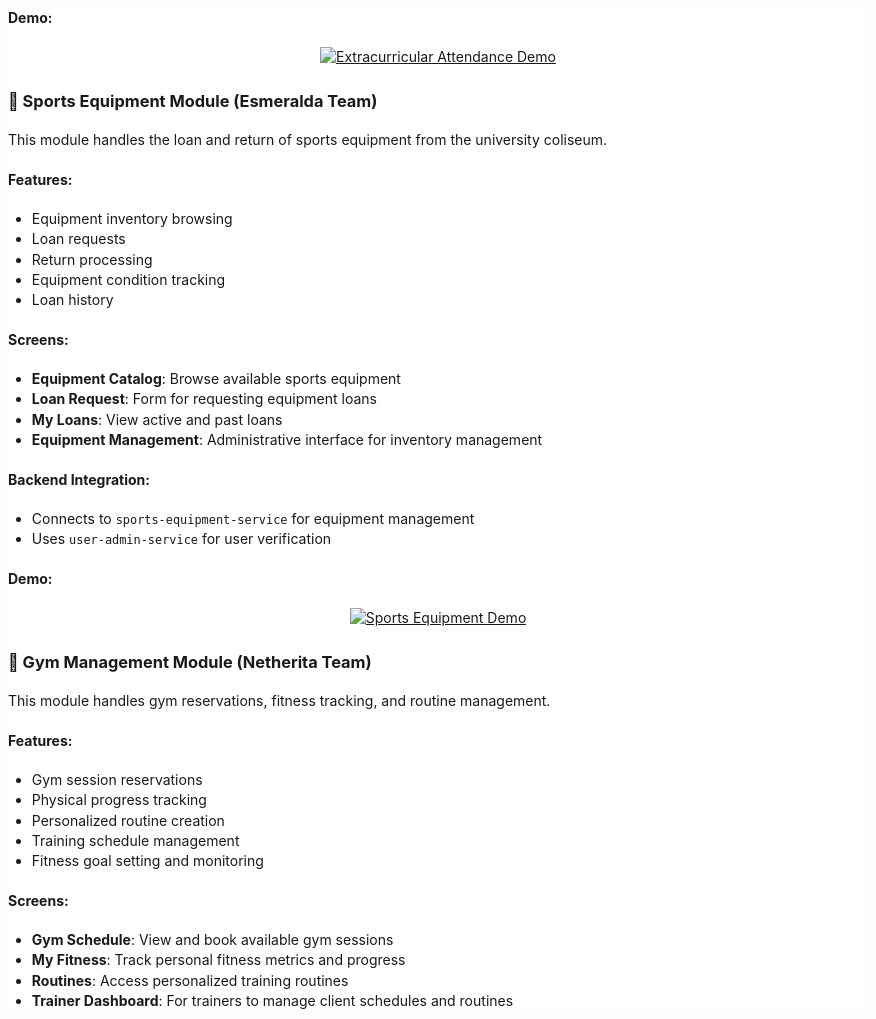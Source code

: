 #### Demo:
<div align="center">
  <a href="https://youtube.com/demo-link">
    <img src="src/assets/images/extracurricular_demo.png" alt="Extracurricular Attendance Demo" width="350" height="200">
  </a>
</div>

### 🏀 Sports Equipment Module (Esmeralda Team)

This module handles the loan and return of sports equipment from the university coliseum.

#### Features:
- Equipment inventory browsing
- Loan requests
- Return processing
- Equipment condition tracking
- Loan history

#### Screens:
- **Equipment Catalog**: Browse available sports equipment
- **Loan Request**: Form for requesting equipment loans
- **My Loans**: View active and past loans
- **Equipment Management**: Administrative interface for inventory management

#### Backend Integration:
- Connects to `sports-equipment-service` for equipment management
- Uses `user-admin-service` for user verification

#### Demo:
<div align="center">
  <a href="https://youtube.com/demo-link">
    <img src="src/assets/images/sports_equipment_demo.png" alt="Sports Equipment Demo" width="350" height="200">
  </a>
</div>

### 💪 Gym Management Module (Netherita Team)

This module handles gym reservations, fitness tracking, and routine management.

#### Features:
- Gym session reservations
- Physical progress tracking
- Personalized routine creation
- Training schedule management
- Fitness goal setting and monitoring

#### Screens:
- **Gym Schedule**: View and book available gym sessions
- **My Fitness**: Track personal fitness metrics and progress
- **Routines**: Access personalized training routines
- **Trainer Dashboard**: For trainers to manage client schedules and routines
